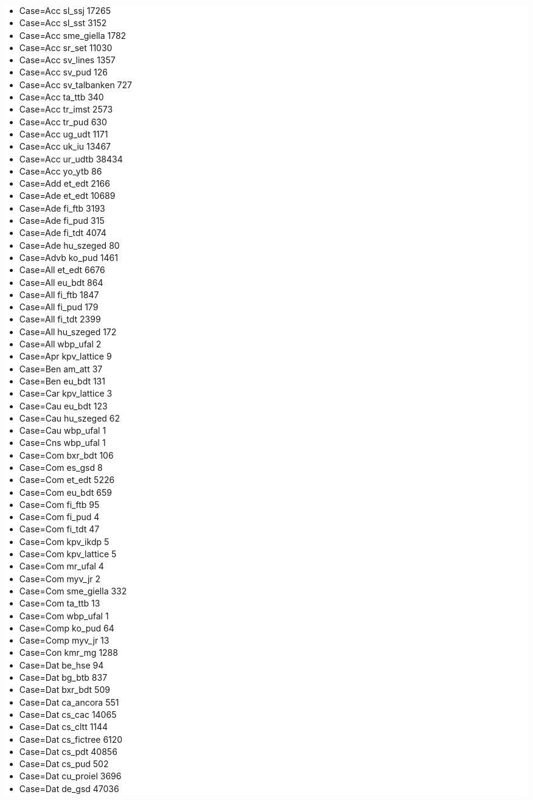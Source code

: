 * Case=Acc	sl_ssj	17265
* Case=Acc	sl_sst	3152
* Case=Acc	sme_giella	1782
* Case=Acc	sr_set	11030
* Case=Acc	sv_lines	1357
* Case=Acc	sv_pud	126
* Case=Acc	sv_talbanken	727
* Case=Acc	ta_ttb	340
* Case=Acc	tr_imst	2573
* Case=Acc	tr_pud	630
* Case=Acc	ug_udt	1171
* Case=Acc	uk_iu	13467
* Case=Acc	ur_udtb	38434
* Case=Acc	yo_ytb	86
* Case=Add	et_edt	2166
* Case=Ade	et_edt	10689
* Case=Ade	fi_ftb	3193
* Case=Ade	fi_pud	315
* Case=Ade	fi_tdt	4074
* Case=Ade	hu_szeged	80
* Case=Advb	ko_pud	1461
* Case=All	et_edt	6676
* Case=All	eu_bdt	864
* Case=All	fi_ftb	1847
* Case=All	fi_pud	179
* Case=All	fi_tdt	2399
* Case=All	hu_szeged	172
* Case=All	wbp_ufal	2
* Case=Apr	kpv_lattice	9
* Case=Ben	am_att	37
* Case=Ben	eu_bdt	131
* Case=Car	kpv_lattice	3
* Case=Cau	eu_bdt	123
* Case=Cau	hu_szeged	62
* Case=Cau	wbp_ufal	1
* Case=Cns	wbp_ufal	1
* Case=Com	bxr_bdt	106
* Case=Com	es_gsd	8
* Case=Com	et_edt	5226
* Case=Com	eu_bdt	659
* Case=Com	fi_ftb	95
* Case=Com	fi_pud	4
* Case=Com	fi_tdt	47
* Case=Com	kpv_ikdp	5
* Case=Com	kpv_lattice	5
* Case=Com	mr_ufal	4
* Case=Com	myv_jr	2
* Case=Com	sme_giella	332
* Case=Com	ta_ttb	13
* Case=Com	wbp_ufal	1
* Case=Comp	ko_pud	64
* Case=Comp	myv_jr	13
* Case=Con	kmr_mg	1288
* Case=Dat	be_hse	94
* Case=Dat	bg_btb	837
* Case=Dat	bxr_bdt	509
* Case=Dat	ca_ancora	551
* Case=Dat	cs_cac	14065
* Case=Dat	cs_cltt	1144
* Case=Dat	cs_fictree	6120
* Case=Dat	cs_pdt	40856
* Case=Dat	cs_pud	502
* Case=Dat	cu_proiel	3696
* Case=Dat	de_gsd	47036
